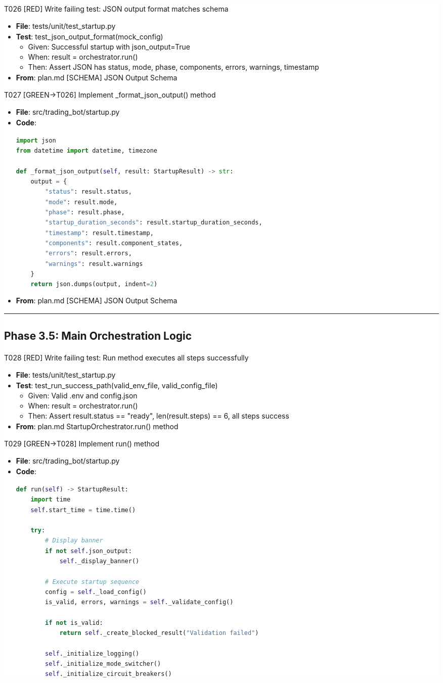 T026 [RED] Write failing test: JSON output format matches schema
- **File**: tests/unit/test_startup.py
- **Test**: test_json_output_format(mock_config)
  - Given: Successful startup with json_output=True
  - When: result = orchestrator.run()
  - Then: Assert JSON has status, mode, phase, components, errors, warnings, timestamp
- **From**: plan.md [SCHEMA] JSON Output Schema

T027 [GREEN→T026] Implement _format_json_output() method
- **File**: src/trading_bot/startup.py
- **Code**:
  ```python
  import json
  from datetime import datetime, timezone

  def _format_json_output(self, result: StartupResult) -> str:
      output = {
          "status": result.status,
          "mode": result.mode,
          "phase": result.phase,
          "startup_duration_seconds": result.startup_duration_seconds,
          "timestamp": result.timestamp,
          "components": result.component_states,
          "errors": result.errors,
          "warnings": result.warnings
      }
      return json.dumps(output, indent=2)
  ```
- **From**: plan.md [SCHEMA] JSON Output Schema

---

## Phase 3.5: Main Orchestration Logic

T028 [RED] Write failing test: Run method executes all steps successfully
- **File**: tests/unit/test_startup.py
- **Test**: test_run_success_path(valid_env_file, valid_config_file)
  - Given: Valid .env and config.json
  - When: result = orchestrator.run()
  - Then: Assert result.status == "ready", len(result.steps) == 6, all steps success
- **From**: plan.md StartupOrchestrator.run() method

T029 [GREEN→T028] Implement run() method
- **File**: src/trading_bot/startup.py
- **Code**:
  ```python
  def run(self) -> StartupResult:
      import time
      self.start_time = time.time()

      try:
          # Display banner
          if not self.json_output:
              self._display_banner()

          # Execute startup sequence
          config = self._load_config()
          is_valid, errors, warnings = self._validate_config()

          if not is_valid:
              return self._create_blocked_result("Validation failed")

          self._initialize_logging()
          self._initialize_mode_switcher()
          self._initialize_circuit_breakers()
  ```